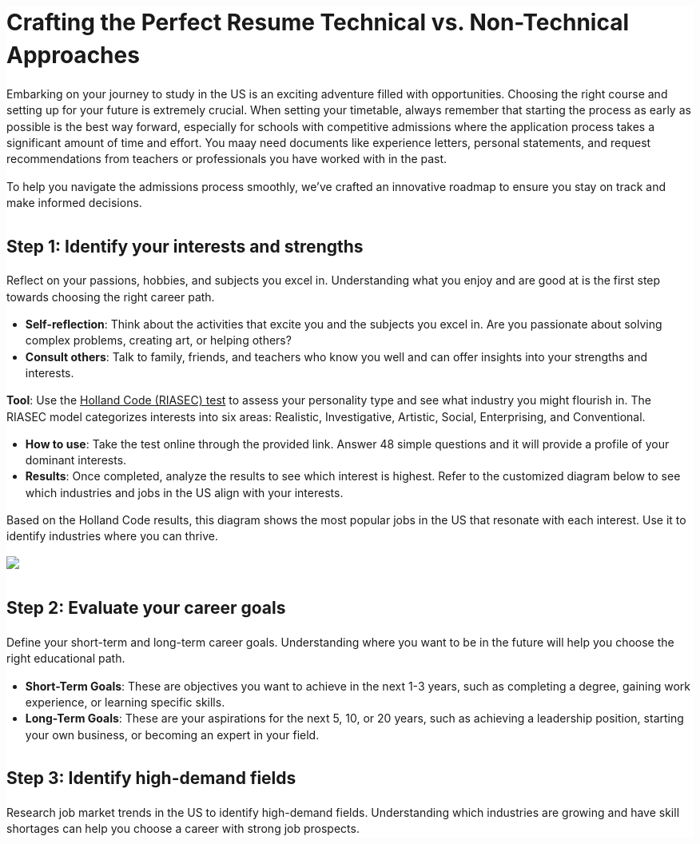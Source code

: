 # Crafting the Perfect Resume Technical vs. Non-Technical Approaches

Embarking on your journey to study in the US is an exciting adventure filled with opportunities. Choosing the right course and setting up for your future is extremely crucial. When setting your timetable, always remember that starting the process as early as possible is the best way forward, especially for schools with competitive admissions where the application process takes a significant amount of time and effort. You maay need documents like experience letters, personal statements, and request recommendations from teachers or professionals you have worked with in the past.

To help you navigate the admissions process smoothly, we’ve crafted an innovative roadmap to ensure you stay on track and make informed decisions.

## Step 1: Identify your interests and strengths

Reflect on your passions, hobbies, and subjects you excel in. Understanding what you enjoy and are good at is the first step towards choosing the right career path.

- **Self-reflection**: Think about the activities that excite you and the subjects you excel in. Are you passionate about solving complex problems, creating art, or helping others?
- **Consult others**: Talk to family, friends, and teachers who know you well and can offer insights into your strengths and interests.

**Tool**: Use the [Holland Code (RIASEC) test](https://openpsychometrics.org/tests/RIASEC/) to assess your personality type and see what industry you might flourish in. The RIASEC model categorizes interests into six areas: Realistic, Investigative, Artistic, Social, Enterprising, and Conventional.

- **How to use**: Take the test online through the provided link. Answer 48 simple questions and it will provide a profile of your dominant interests.
- **Results**: Once completed, analyze the results to see which interest is highest. Refer to the customized diagram below to see which industries and jobs in the US align with your interests.

Based on the Holland Code results, this diagram shows the most popular jobs in the US that resonate with each interest. Use it to identify industries where you can thrive.

![](https://lh7-rt.googleusercontent.com/docsz/AD_4nXdP1J1Jy0g968PSUEHlZ_By6zHwjxQhvJe7VexE7MUx8F2Ma4PdVGy5B1UHxLil0q95z-mphWMiaLU2xRbkvOjiXY0AzSA-vV0ijGYJVjXKOCcHXVeHvoKp3iNkGcOObuaqk3zUgd1TQS6aP2sxMDv92EN3?key=xfOqyPJ7MPcR-g4pMlGGvg)

## Step 2: Evaluate your career goals

Define your short-term and long-term career goals. Understanding where you want to be in the future will help you choose the right educational path.

- **Short-Term Goals**: These are objectives you want to achieve in the next 1-3 years, such as completing a degree, gaining work experience, or learning specific skills.
- **Long-Term Goals**: These are your aspirations for the next 5, 10, or 20 years, such as achieving a leadership position, starting your own business, or becoming an expert in your field.

## Step 3: Identify high-demand fields

Research job market trends in the US to identify high-demand fields. Understanding which industries are growing and have skill shortages can help you choose a career with strong job prospects.
